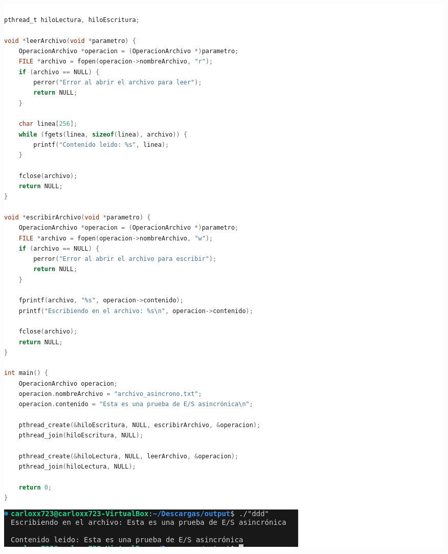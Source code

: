 ```c

pthread_t hiloLectura, hiloEscritura;

void *leerArchivo(void *parametro) {
    OperacionArchivo *operacion = (OperacionArchivo *)parametro;
    FILE *archivo = fopen(operacion->nombreArchivo, "r");
    if (archivo == NULL) {
        perror("Error al abrir el archivo para leer");
        return NULL;
    }

    char linea[256];
    while (fgets(linea, sizeof(linea), archivo)) {
        printf("Contenido leido: %s", linea);
    }

    fclose(archivo);
    return NULL;
}

void *escribirArchivo(void *parametro) {
    OperacionArchivo *operacion = (OperacionArchivo *)parametro;
    FILE *archivo = fopen(operacion->nombreArchivo, "w");
    if (archivo == NULL) {
        perror("Error al abrir el archivo para escribir");
        return NULL;
    }

    fprintf(archivo, "%s", operacion->contenido);
    printf("Escribiendo en el archivo: %s\n", operacion->contenido);
    
    fclose(archivo);
    return NULL;
}

int main() {
    OperacionArchivo operacion;
    operacion.nombreArchivo = "archivo_asincrono.txt";
    operacion.contenido = "Esta es una prueba de E/S asincrónica\n";

    pthread_create(&hiloEscritura, NULL, escribirArchivo, &operacion);
    pthread_join(hiloEscritura, NULL);

    pthread_create(&hiloLectura, NULL, leerArchivo, &operacion);
    pthread_join(hiloLectura, NULL);

    return 0;
}

```
![Captura de pantalla](imagenes/ss12.png)
